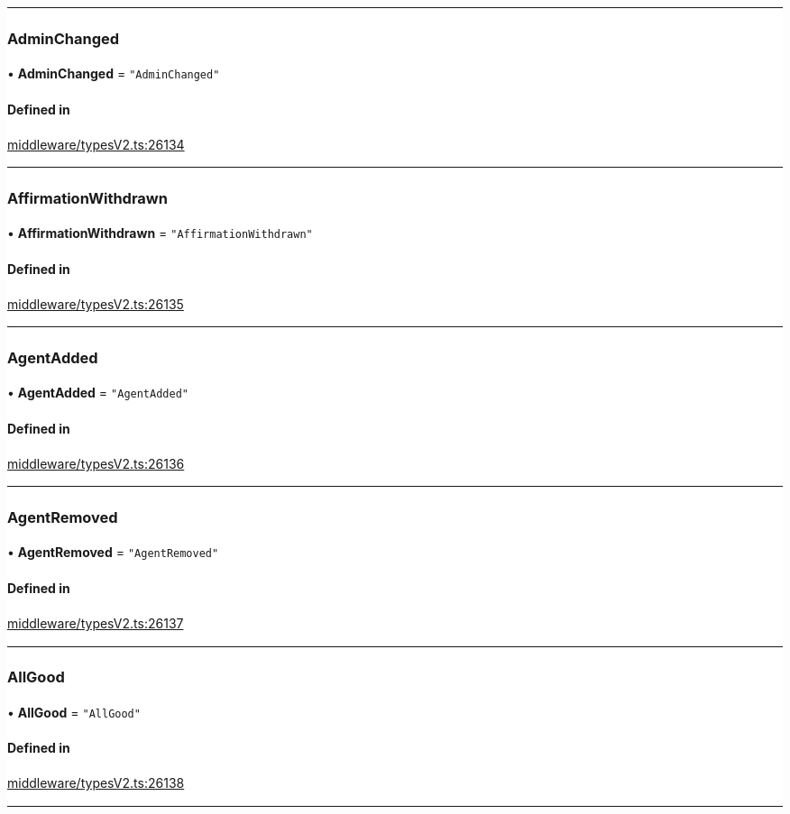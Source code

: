___

### AdminChanged

• **AdminChanged** = ``"AdminChanged"``

#### Defined in

[middleware/typesV2.ts:26134](https://github.com/PolymeshAssociation/polymesh-sdk/blob/91c2d2d8/src/middleware/typesV2.ts#L26134)

___

### AffirmationWithdrawn

• **AffirmationWithdrawn** = ``"AffirmationWithdrawn"``

#### Defined in

[middleware/typesV2.ts:26135](https://github.com/PolymeshAssociation/polymesh-sdk/blob/91c2d2d8/src/middleware/typesV2.ts#L26135)

___

### AgentAdded

• **AgentAdded** = ``"AgentAdded"``

#### Defined in

[middleware/typesV2.ts:26136](https://github.com/PolymeshAssociation/polymesh-sdk/blob/91c2d2d8/src/middleware/typesV2.ts#L26136)

___

### AgentRemoved

• **AgentRemoved** = ``"AgentRemoved"``

#### Defined in

[middleware/typesV2.ts:26137](https://github.com/PolymeshAssociation/polymesh-sdk/blob/91c2d2d8/src/middleware/typesV2.ts#L26137)

___

### AllGood

• **AllGood** = ``"AllGood"``

#### Defined in

[middleware/typesV2.ts:26138](https://github.com/PolymeshAssociation/polymesh-sdk/blob/91c2d2d8/src/middleware/typesV2.ts#L26138)

___
